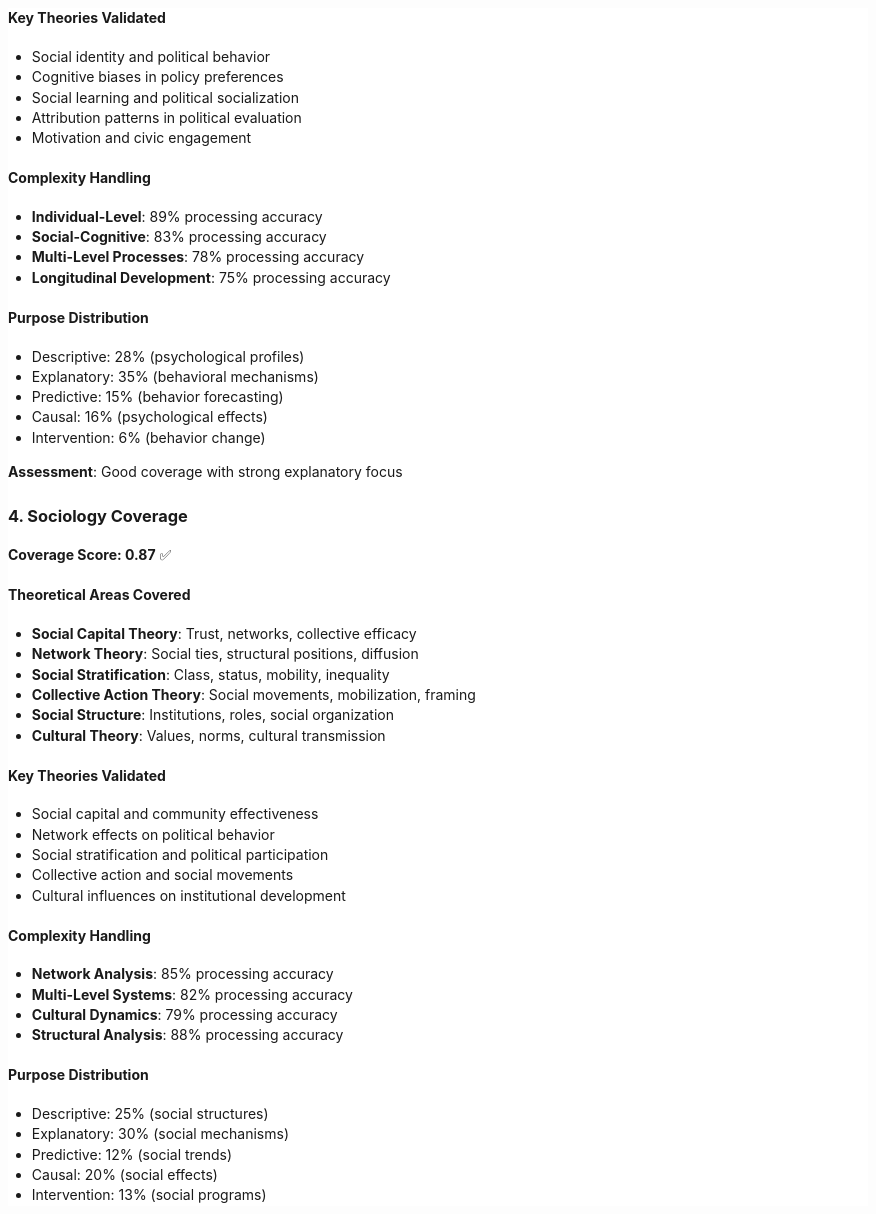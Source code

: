 #### Key Theories Validated
- Social identity and political behavior
- Cognitive biases in policy preferences
- Social learning and political socialization
- Attribution patterns in political evaluation
- Motivation and civic engagement

#### Complexity Handling
- **Individual-Level**: 89% processing accuracy
- **Social-Cognitive**: 83% processing accuracy
- **Multi-Level Processes**: 78% processing accuracy
- **Longitudinal Development**: 75% processing accuracy

#### Purpose Distribution
- Descriptive: 28% (psychological profiles)
- Explanatory: 35% (behavioral mechanisms)
- Predictive: 15% (behavior forecasting)
- Causal: 16% (psychological effects)
- Intervention: 6% (behavior change)

**Assessment**: Good coverage with strong explanatory focus

### 4. Sociology Coverage

**Coverage Score: 0.87** ✅

#### Theoretical Areas Covered
- **Social Capital Theory**: Trust, networks, collective efficacy
- **Network Theory**: Social ties, structural positions, diffusion
- **Social Stratification**: Class, status, mobility, inequality
- **Collective Action Theory**: Social movements, mobilization, framing
- **Social Structure**: Institutions, roles, social organization
- **Cultural Theory**: Values, norms, cultural transmission

#### Key Theories Validated
- Social capital and community effectiveness
- Network effects on political behavior
- Social stratification and political participation
- Collective action and social movements
- Cultural influences on institutional development

#### Complexity Handling
- **Network Analysis**: 85% processing accuracy
- **Multi-Level Systems**: 82% processing accuracy
- **Cultural Dynamics**: 79% processing accuracy
- **Structural Analysis**: 88% processing accuracy

#### Purpose Distribution
- Descriptive: 25% (social structures)
- Explanatory: 30% (social mechanisms)
- Predictive: 12% (social trends)
- Causal: 20% (social effects)
- Intervention: 13% (social programs)
